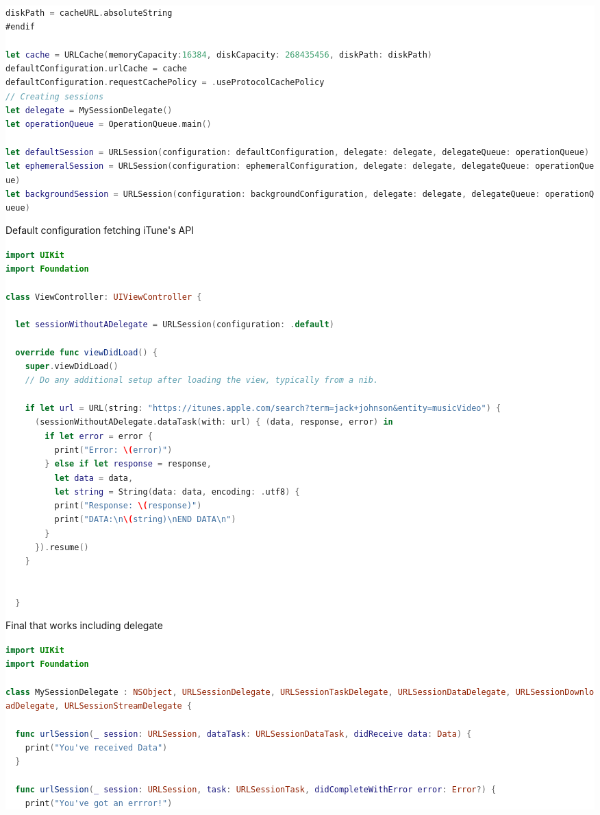 ```swift
diskPath = cacheURL.absoluteString
#endif

let cache = URLCache(memoryCapacity:16384, diskCapacity: 268435456, diskPath: diskPath)
defaultConfiguration.urlCache = cache
defaultConfiguration.requestCachePolicy = .useProtocolCachePolicy
// Creating sessions
let delegate = MySessionDelegate()
let operationQueue = OperationQueue.main()

let defaultSession = URLSession(configuration: defaultConfiguration, delegate: delegate, delegateQueue: operationQueue)
let ephemeralSession = URLSession(configuration: ephemeralConfiguration, delegate: delegate, delegateQueue: operationQueue)
let backgroundSession = URLSession(configuration: backgroundConfiguration, delegate: delegate, delegateQueue: operationQueue)
```

Default configuration fetching iTune's API
```swift
import UIKit
import Foundation

class ViewController: UIViewController {

  let sessionWithoutADelegate = URLSession(configuration: .default)

  override func viewDidLoad() {
    super.viewDidLoad()
    // Do any additional setup after loading the view, typically from a nib.

    if let url = URL(string: "https://itunes.apple.com/search?term=jack+johnson&entity=musicVideo") {
      (sessionWithoutADelegate.dataTask(with: url) { (data, response, error) in
        if let error = error {
          print("Error: \(error)")
        } else if let response = response,
          let data = data,
          let string = String(data: data, encoding: .utf8) {
          print("Response: \(response)")
          print("DATA:\n\(string)\nEND DATA\n")
        }
      }).resume()
    }


  }
```


Final that works including delegate
```swift
import UIKit
import Foundation

class MySessionDelegate : NSObject, URLSessionDelegate, URLSessionTaskDelegate, URLSessionDataDelegate, URLSessionDownloadDelegate, URLSessionStreamDelegate {

  func urlSession(_ session: URLSession, dataTask: URLSessionDataTask, didReceive data: Data) {
    print("You've received Data")
  }

  func urlSession(_ session: URLSession, task: URLSessionTask, didCompleteWithError error: Error?) {
    print("You've got an errror!")
```